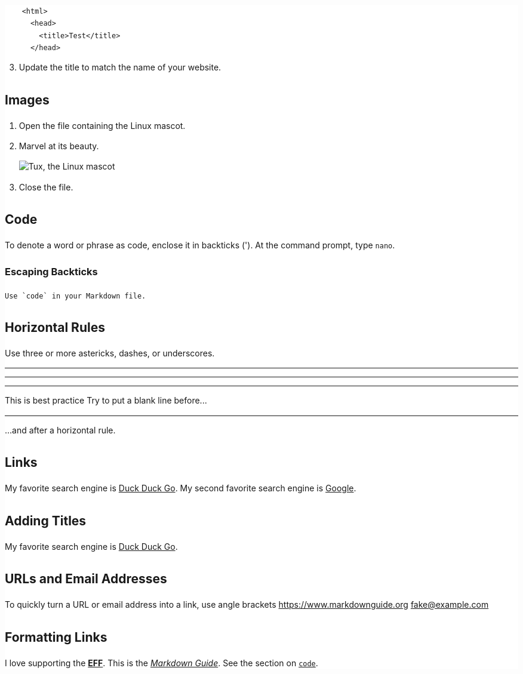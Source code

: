         <html>
          <head>
            <title>Test</title>
          </head>

3. Update the title to match the name of your website.

## Images
1. Open the file containing the Linux mascot.
2. Marvel at its beauty.

    ![Tux, the Linux mascot](/assets/images/tux.png)

3. Close the file.

## Code
To denote a word or phrase as code, enclose it in backticks (').
At the command prompt, type `nano`.
### Escaping Backticks
``Use `code` in your Markdown file.``

## Horizontal Rules
Use three or more astericks, dashes, or underscores.
***
---
___________

This is best practice
Try to put a blank line before...

---

...and after a horizontal rule.

## Links
My favorite search engine is [Duck Duck Go](https://duckduckgo.com).
My second favorite search engine is [Google](https://google.com).

## Adding Titles
My favorite search engine is [Duck Duck Go](https://duckduckgo.com "The best search engine for privacy").

## URLs and Email Addresses
To quickly turn a URL or email address into a link, use angle brackets
<https://www.markdownguide.org>
<fake@example.com>

## Formatting Links
I love supporting the **[EFF](https://eff.org)**.
This is the *[Markdown Guide](https://www.markdownguide.org)*.
See the section on [`code`](#code).
